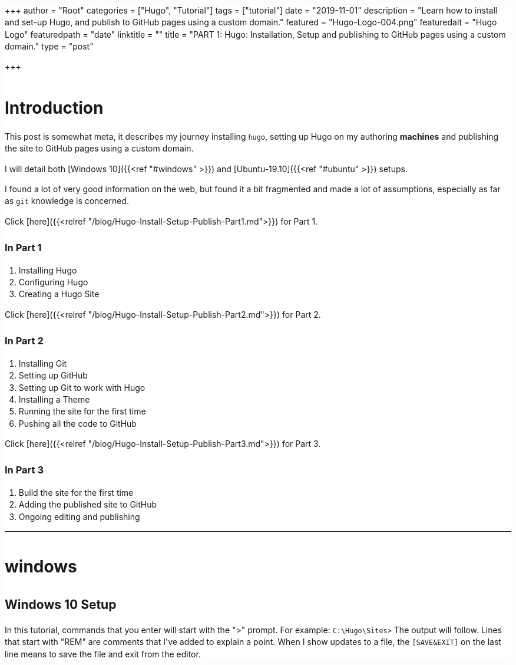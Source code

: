+++
author = "Root"
categories = ["Hugo", "Tutorial"]
tags = ["tutorial"]
date = "2019-11-01"
description = "Learn how to install and set-up Hugo, and publish to GitHub pages using a custom domain."
featured = "Hugo-Logo-004.png"
featuredalt = "Hugo Logo"
featuredpath = "date"
linktitle = ""
title = "PART 1: Hugo: Installation, Setup and publishing to GitHub pages using a custom domain."
type = "post"

+++

# Introduction
This post is somewhat meta, it describes my journey installing  ``` hugo ```, setting up Hugo on my authoring **machines** and publishing the site to GitHub pages using a custom domain. 

I will detail both [Windows 10]({{<ref "#windows" >}}) and [Ubuntu-19.10]({{<ref "#ubuntu" >}}) setups. 

I found a lot of very good information on the web, but found it a bit fragmented and made a lot of assumptions, especially as far as ```git``` knowledge is concerned.  

Click [here]({{<relref "/blog/Hugo-Install-Setup-Publish-Part1.md">}}) for Part 1.
### In Part 1
1. Installing Hugo
2. Configuring Hugo
3. Creating a Hugo Site

Click [here]({{<relref "/blog/Hugo-Install-Setup-Publish-Part2.md">}}) for Part 2.
### In Part 2
1. Installing Git
2. Setting up GitHub
3. Setting up Git to work with Hugo
4. Installing a Theme
5. Running the site for the first time
6. Pushing all the code to GitHub

Click [here]({{<relref "/blog/Hugo-Install-Setup-Publish-Part3.md">}}) for Part 3.
### In Part 3
1. Build the site for the first time
2. Adding the published site to GitHub
3. Ongoing editing and publishing



___

# windows
## Windows 10 Setup
In this tutorial, commands that you enter will start with the ">" prompt. For example: ```C:\Hugo\Sites>``` The output will follow. Lines that start with "REM" are comments that I've added to explain a point. When I show updates to a file, the ```[SAVE&EXIT]``` on the last line means to save the file and exit from the editor.

